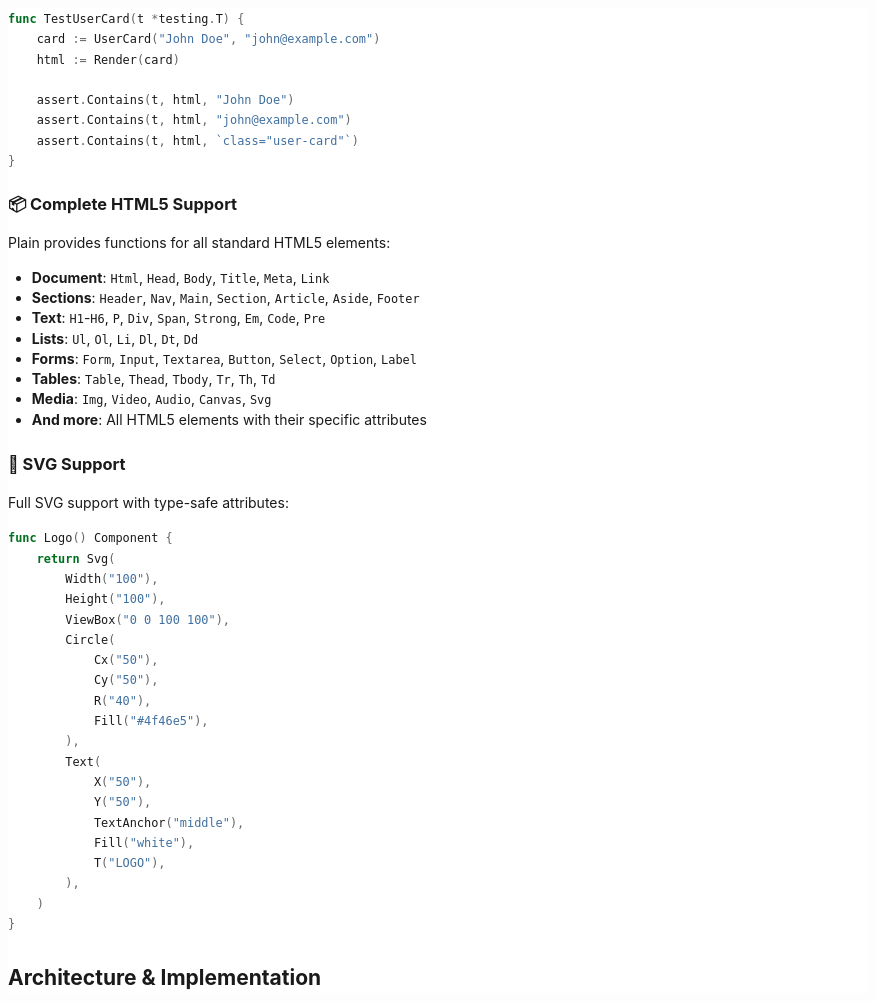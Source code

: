 ```go
func TestUserCard(t *testing.T) {
    card := UserCard("John Doe", "john@example.com")
    html := Render(card)

    assert.Contains(t, html, "John Doe")
    assert.Contains(t, html, "john@example.com")
    assert.Contains(t, html, `class="user-card"`)
}
```

### 📦 Complete HTML5 Support

Plain provides functions for all standard HTML5 elements:

- **Document**: `Html`, `Head`, `Body`, `Title`, `Meta`, `Link`
- **Sections**: `Header`, `Nav`, `Main`, `Section`, `Article`, `Aside`, `Footer`
- **Text**: `H1`-`H6`, `P`, `Div`, `Span`, `Strong`, `Em`, `Code`, `Pre`
- **Lists**: `Ul`, `Ol`, `Li`, `Dl`, `Dt`, `Dd`
- **Forms**: `Form`, `Input`, `Textarea`, `Button`, `Select`, `Option`, `Label`
- **Tables**: `Table`, `Thead`, `Tbody`, `Tr`, `Th`, `Td`
- **Media**: `Img`, `Video`, `Audio`, `Canvas`, `Svg`
- **And more**: All HTML5 elements with their specific attributes

### 🎨 SVG Support

Full SVG support with type-safe attributes:

```go
func Logo() Component {
    return Svg(
        Width("100"),
        Height("100"),
        ViewBox("0 0 100 100"),
        Circle(
            Cx("50"),
            Cy("50"),
            R("40"),
            Fill("#4f46e5"),
        ),
        Text(
            X("50"),
            Y("50"),
            TextAnchor("middle"),
            Fill("white"),
            T("LOGO"),
        ),
    )
}
```

## Architecture & Implementation
